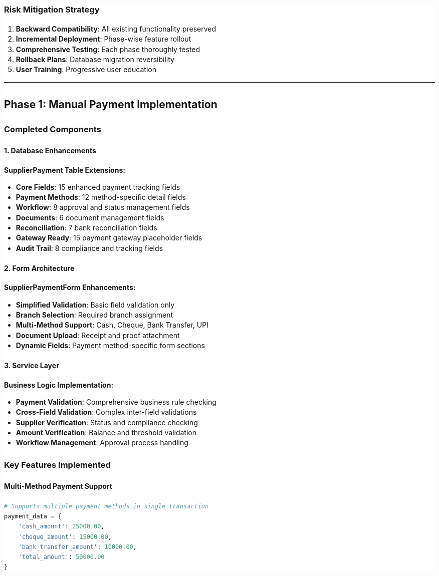 ### Risk Mitigation Strategy
1. **Backward Compatibility**: All existing functionality preserved
2. **Incremental Deployment**: Phase-wise feature rollout
3. **Comprehensive Testing**: Each phase thoroughly tested
4. **Rollback Plans**: Database migration reversibility
5. **User Training**: Progressive user education

---

## Phase 1: Manual Payment Implementation

### Completed Components

#### 1. Database Enhancements
**SupplierPayment Table Extensions:**
- **Core Fields**: 15 enhanced payment tracking fields
- **Payment Methods**: 12 method-specific detail fields
- **Workflow**: 8 approval and status management fields
- **Documents**: 6 document management fields
- **Reconciliation**: 7 bank reconciliation fields
- **Gateway Ready**: 15 payment gateway placeholder fields
- **Audit Trail**: 8 compliance and tracking fields

#### 2. Form Architecture
**SupplierPaymentForm Enhancements:**
- **Simplified Validation**: Basic field validation only
- **Branch Selection**: Required branch assignment
- **Multi-Method Support**: Cash, Cheque, Bank Transfer, UPI
- **Document Upload**: Receipt and proof attachment
- **Dynamic Fields**: Payment method-specific form sections

#### 3. Service Layer
**Business Logic Implementation:**
- **Payment Validation**: Comprehensive business rule checking
- **Cross-Field Validation**: Complex inter-field validations
- **Supplier Verification**: Status and compliance checking
- **Amount Verification**: Balance and threshold validation
- **Workflow Management**: Approval process handling

### Key Features Implemented

#### Multi-Method Payment Support
```python
# Supports multiple payment methods in single transaction
payment_data = {
    'cash_amount': 25000.00,
    'cheque_amount': 15000.00,
    'bank_transfer_amount': 10000.00,
    'total_amount': 50000.00
}
```
